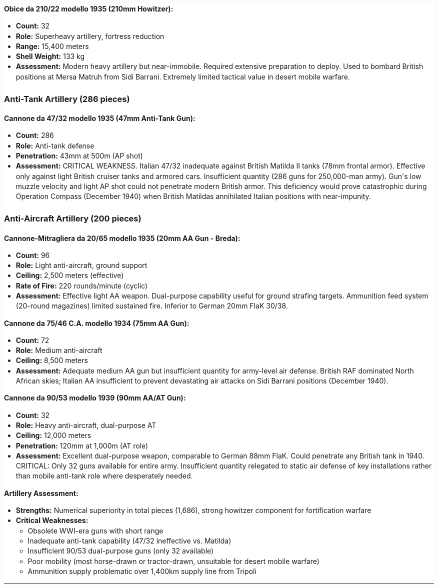 **Obice da 210/22 modello 1935 (210mm Howitzer):**
- **Count:** 32
- **Role:** Superheavy artillery, fortress reduction
- **Range:** 15,400 meters
- **Shell Weight:** 133 kg
- **Assessment:** Modern heavy artillery but near-immobile. Required extensive preparation to deploy. Used to bombard British positions at Mersa Matruh from Sidi Barrani. Extremely limited tactical value in desert mobile warfare.

### Anti-Tank Artillery (286 pieces)

**Cannone da 47/32 modello 1935 (47mm Anti-Tank Gun):**
- **Count:** 286
- **Role:** Anti-tank defense
- **Penetration:** 43mm at 500m (AP shot)
- **Assessment:** CRITICAL WEAKNESS. Italian 47/32 inadequate against British Matilda II tanks (78mm frontal armor). Effective only against light British cruiser tanks and armored cars. Insufficient quantity (286 guns for 250,000-man army). Gun's low muzzle velocity and light AP shot could not penetrate modern British armor. This deficiency would prove catastrophic during Operation Compass (December 1940) when British Matildas annihilated Italian positions with near-impunity.

### Anti-Aircraft Artillery (200 pieces)

**Cannone-Mitragliera da 20/65 modello 1935 (20mm AA Gun - Breda):**
- **Count:** 96
- **Role:** Light anti-aircraft, ground support
- **Ceiling:** 2,500 meters (effective)
- **Rate of Fire:** 220 rounds/minute (cyclic)
- **Assessment:** Effective light AA weapon. Dual-purpose capability useful for ground strafing targets. Ammunition feed system (20-round magazines) limited sustained fire. Inferior to German 20mm FlaK 30/38.

**Cannone da 75/46 C.A. modello 1934 (75mm AA Gun):**
- **Count:** 72
- **Role:** Medium anti-aircraft
- **Ceiling:** 8,500 meters
- **Assessment:** Adequate medium AA gun but insufficient quantity for army-level air defense. British RAF dominated North African skies; Italian AA insufficient to prevent devastating air attacks on Sidi Barrani positions (December 1940).

**Cannone da 90/53 modello 1939 (90mm AA/AT Gun):**
- **Count:** 32
- **Role:** Heavy anti-aircraft, dual-purpose AT
- **Ceiling:** 12,000 meters
- **Penetration:** 120mm at 1,000m (AT role)
- **Assessment:** Excellent dual-purpose weapon, comparable to German 88mm FlaK. Could penetrate any British tank in 1940. CRITICAL: Only 32 guns available for entire army. Insufficient quantity relegated to static air defense of key installations rather than mobile anti-tank role where desperately needed.

**Artillery Assessment:**
- **Strengths:** Numerical superiority in total pieces (1,686), strong howitzer component for fortification warfare
- **Critical Weaknesses:**
  - Obsolete WWI-era guns with short range
  - Inadequate anti-tank capability (47/32 ineffective vs. Matilda)
  - Insufficient 90/53 dual-purpose guns (only 32 available)
  - Poor mobility (most horse-drawn or tractor-drawn, unsuitable for desert mobile warfare)
  - Ammunition supply problematic over 1,400km supply line from Tripoli

---